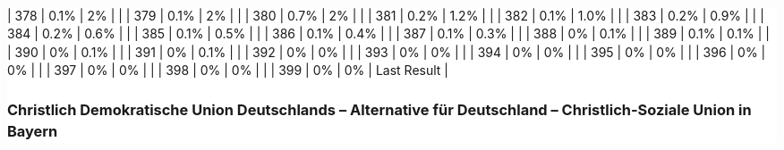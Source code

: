 | 378 | 0.1% | 2% |  |
| 379 | 0.1% | 2% |  |
| 380 | 0.7% | 2% |  |
| 381 | 0.2% | 1.2% |  |
| 382 | 0.1% | 1.0% |  |
| 383 | 0.2% | 0.9% |  |
| 384 | 0.2% | 0.6% |  |
| 385 | 0.1% | 0.5% |  |
| 386 | 0.1% | 0.4% |  |
| 387 | 0.1% | 0.3% |  |
| 388 | 0% | 0.1% |  |
| 389 | 0.1% | 0.1% |  |
| 390 | 0% | 0.1% |  |
| 391 | 0% | 0.1% |  |
| 392 | 0% | 0% |  |
| 393 | 0% | 0% |  |
| 394 | 0% | 0% |  |
| 395 | 0% | 0% |  |
| 396 | 0% | 0% |  |
| 397 | 0% | 0% |  |
| 398 | 0% | 0% |  |
| 399 | 0% | 0% | Last Result |

### Christlich Demokratische Union Deutschlands – Alternative für Deutschland – Christlich-Soziale Union in Bayern
